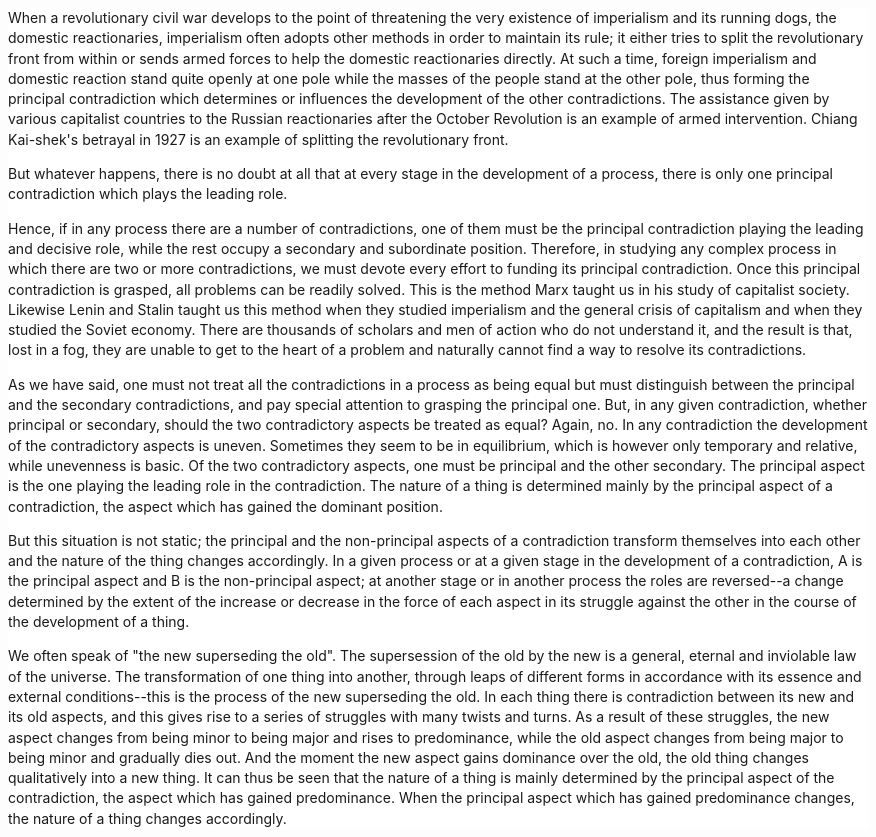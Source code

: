 When a revolutionary civil war develops to the point of threatening the very existence of imperialism and its running dogs, the domestic reactionaries, imperialism often adopts other methods in order to maintain its rule; it either tries to split the revolutionary front from within or sends armed forces to help the domestic reactionaries directly. At such a time, foreign imperialism and domestic reaction stand quite openly at one pole while the masses of the people stand at the other pole, thus forming the principal contradiction which determines or influences the development of the other contradictions. The assistance given by various capitalist countries to the Russian reactionaries after the October Revolution is an example of armed intervention. Chiang Kai-shek's betrayal in 1927 is an example of splitting the revolutionary front.

But whatever happens, there is no doubt at all that at every stage in the development of a process, there is only one principal contradiction which plays the leading role.

Hence, if in any process there are a number of contradictions, one of them must be the principal contradiction playing the leading and decisive role, while the rest occupy a secondary and subordinate position. Therefore, in studying any complex process in which there are two or more contradictions, we must devote every effort to funding its principal contradiction. Once this principal contradiction is grasped, all problems can be readily solved. This is the method Marx taught us in his study of capitalist society. Likewise Lenin and Stalin taught us this method when they studied imperialism and the general crisis of capitalism and when they studied the Soviet economy. There are thousands of scholars and men of action who do not understand it, and the result is that, lost in a fog, they are unable to get to the heart of a problem and naturally cannot find a way to resolve its contradictions.

As we have said, one must not treat all the contradictions in a process as being equal but must distinguish between the principal and the secondary contradictions, and pay special attention to grasping the principal one. But, in any given contradiction, whether principal or secondary, should the two contradictory aspects be treated as equal? Again, no. In any contradiction the development of the contradictory aspects is uneven. Sometimes they seem to be in equilibrium, which is however only temporary and relative, while unevenness is basic. Of the two contradictory aspects, one must be principal and the other secondary. The principal aspect is the one playing the leading role in the contradiction. The nature of a thing is determined mainly by the principal aspect of a contradiction, the aspect which has gained the dominant position.

But this situation is not static; the principal and the non-principal aspects of a contradiction transform themselves into each other and the nature of the thing changes accordingly. In a given process or at a given stage in the development of a contradiction, A is the principal aspect and B is the non-principal aspect; at another stage or in another process the roles are reversed--a change determined by the extent of the increase or decrease in the force of each aspect in its struggle against the other in the course of the development of a thing.

We often speak of "the new superseding the old". The supersession of the old by the new is a general, eternal and inviolable law of the universe. The transformation of one thing into another, through leaps of different forms in accordance with its essence and external conditions--this is the process of the new superseding the old. In each thing there is contradiction between its new and its old aspects, and this gives rise to a series of struggles with many twists and turns. As a result of these struggles, the new aspect changes from being minor to being major and rises to predominance, while the old aspect changes from being major to being minor and gradually dies out. And the moment the new aspect gains dominance over the old, the old thing changes qualitatively into a new thing. It can thus be seen that the nature of a thing is mainly determined by the principal aspect of the contradiction, the aspect which has gained predominance. When the principal aspect which has gained predominance changes, the nature of a thing changes accordingly.
